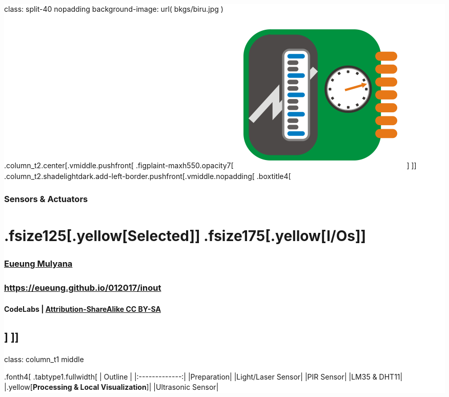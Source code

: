 class: split-40 nopadding
background-image: url( bkgs/biru.jpg )

.column_t2.center[.vmiddle.pushfront[
.figplaint-maxh550.opacity7[
![]( images/logo-sensor.png)
]
]]
.column_t2.shadelightdark.add-left-border.pushfront[.vmiddle.nopadding[
.boxtitle4[
### Sensors &amp; Actuators
# .fsize125[.yellow[Selected]] .fsize175[.yellow[**I/O**s]]

### [Eueung Mulyana](https://github.com/eueung)
### https://eueung.github.io/012017/inout
#### CodeLabs | [Attribution-ShareAlike CC BY-SA](https://creativecommons.org/licenses/by-sa/4.0/)
#### 
]
]]
---
class: column_t1 middle

.fonth4[
.tabtype1.fullwidth[
| Outline   |
|:-------------:|
|Preparation|
|Light/Laser Sensor|
|PIR Sensor|
|LM35 &amp; DHT11|
|.yellow[**Processing &amp; Local Visualization**]|
|Ultrasonic Sensor|
